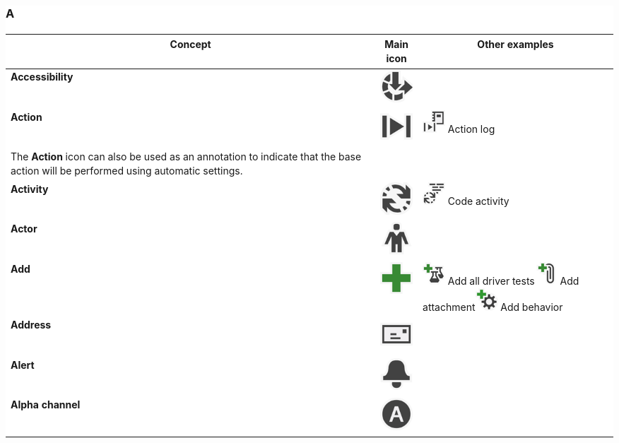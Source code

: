 ###  <a name="BKMK_VLDConceptsA"></a> A  
  
|Concept|Main icon|Other examples|  
|-------------|---------------|--------------------|  
|**Accessibility**|![Accessibility icon](../../extensibility/ux-guidelines/media/vld-c-accessibility.png "VLD_C_Accessibility")||  
|**Action**|![Action icon](../../extensibility/ux-guidelines/media/vld-c-action.png "VLD_C_Action")|![Action log icon](../../extensibility/ux-guidelines/media/vld-c-action-actionlog.png "VLD_C_Action_ActionLog") Action log|  
|The **Action** icon can also be used as an annotation to indicate that the base action will be performed using automatic settings.|||  
|**Activity**|![Activity icon](../../extensibility/ux-guidelines/media/vld-c-activity.png "VLD_C_Activity")|![Code activity icon](../../extensibility/ux-guidelines/media/vld-c-activity-codeactivity.png "VLD_C_Activity_CodeActivity") Code activity|  
|**Actor**|![Actor icon](../../extensibility/ux-guidelines/media/vld-c-actor.png "VLD_C_Actor")||  
|**Add**|![Add icon](../../extensibility/ux-guidelines/media/vld-c-add.png "VLD_C_Add")|![Add all driver tests icon](../../extensibility/ux-guidelines/media/vld-c-add-addalldrivertests.png "VLD_C_Add_AddAllDriverTests") Add all driver tests![Add attachment icon](../../extensibility/ux-guidelines/media/vld-c-add-addattachment.png "VLD_C_Add_AddAttachment") Add attachment![Add behavior icon](../../extensibility/ux-guidelines/media/vld-c-add-addbehavior.png "VLD_C_Add_AddBehavior") Add behavior|  
|**Address**|![Address icon](../../extensibility/ux-guidelines/media/vld-c-address.png "VLD_C_Address")||  
|**Alert**|![Alert icon](../../extensibility/ux-guidelines/media/vld-c-alert.png "VLD_C_Alert")||  
|**Alpha channel**|![Alpha channel icon](../../extensibility/ux-guidelines/media/vld-c-alphachannel.png "VLD_C_AlphaChannel")||  